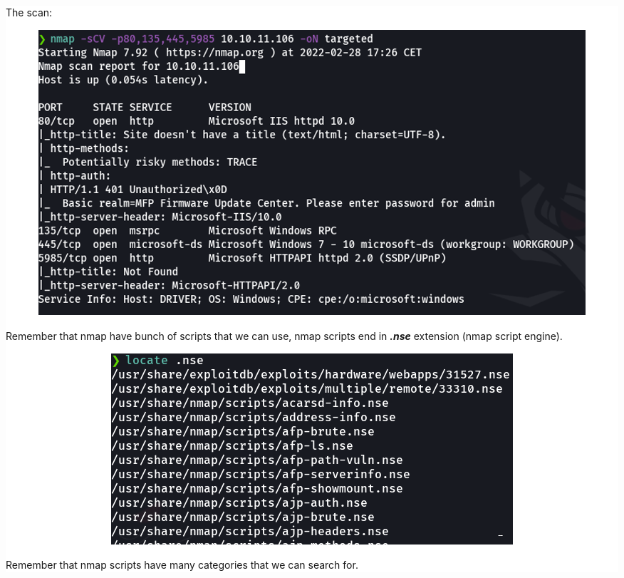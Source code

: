 The scan:

<p align = "center">
<img src = "/assets/images/img-driver/captura10.png">
</p>

Remember that nmap have bunch of scripts that we can use, nmap scripts end in ***.nse*** extension (nmap script engine).

<p align = "center">
<img src = "/assets/images/img-ransom/locate.png">
</p>

Remember that nmap scripts have many categories that we can search for.

<p align = "center">